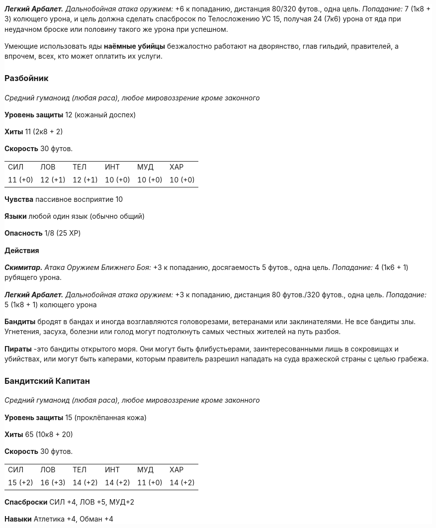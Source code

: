 **_Легкий Арбалет._** _Дальнобойная атака оружием:_ +6 к попаданию, дистанция 80/320 футов., одна цель. _Попадание:_ 7 (1к8 + 3) колющего урона, и цель должна сделать спасбросок по Телосложению УС 15, получая 24 (7к6) урона от яда при неудачном броске или половину такого же урона при успешном.

Умеющие использовать яды **наёмные убийцы** безжалостно работают на дворянство, глав гильдий, правителей, а впрочем, всех, кто может оплатить их услуги.

### Разбойник

_Средний гуманоид (любая раса), любое мировоззрение кроме законного_

**Уровень защиты** 12 (кожаный доспех)

**Хиты** 11 (2к8 + 2)

**Скорость** 30 футов.

<table><tbody><tr><td>СИЛ</td><td>ЛОВ</td><td>ТЕЛ</td><td>ИНТ</td><td>МУД</td><td>ХАР</td></tr><tr><td>11 (+0)</td><td>12 (+1)</td><td>12 (+1)</td><td>10 (+0)</td><td>10 (+0)</td><td>10 (+0)</td></tr></tbody></table>

**Чувства** пассивное восприятие 10

**Языки** любой один язык (обычно общий)

**Опасность** 1/8 (25 XP)

**Действия**

**_Скимитар._** _Атака Оружием Ближнего Боя:_ +3 к попаданию, досягаемость 5 футов., одна цель. _Попадание:_ 4 (1к6 + 1) рубящего урона.

**_Легкий Арбалет._** _Дальнобойная атака оружием:_ +3 к попаданию, дистанция 80 футов./320 футов., одна цель. _Попадание:_ 5 (1к8 + 1) колющего урона

**Бандиты** бродят в бандах и иногда возглавляются головорезами, ветеранами или заклинателями. Не все бандиты злы. Угнетения, засуха, болезни или голод могут подтолкнуть самых честных жителей на путь разбоя.

**Пираты** -это бандиты открытого моря. Они могут быть флибустьерами, заинтересованными лишь в сокровищах и убийствах, или могут быть каперами, которым правитель разрешил нападать на суда вражеской страны с целью грабежа.

### Бандитский Капитан

_Средний гуманоид (любая раса), любое мировоззрение кроме законного_

**Уровень защиты** 15 (проклёпанная кожа)

**Хиты** 65 (10к8 + 20)

**Скорость** 30 футов.

<table><tbody><tr><td>СИЛ</td><td>ЛОВ</td><td>ТЕЛ</td><td>ИНТ</td><td>МУД</td><td>ХАР</td></tr><tr><td>15 (+2)</td><td>16 (+3)</td><td>14 (+2)</td><td>14 (+2)</td><td>11 (+0)</td><td>14 (+2)</td></tr></tbody></table>

**Спасброски** СИЛ +4, ЛОВ +5, МУД+2

**Навыки** Атлетика +4, Обман +4
